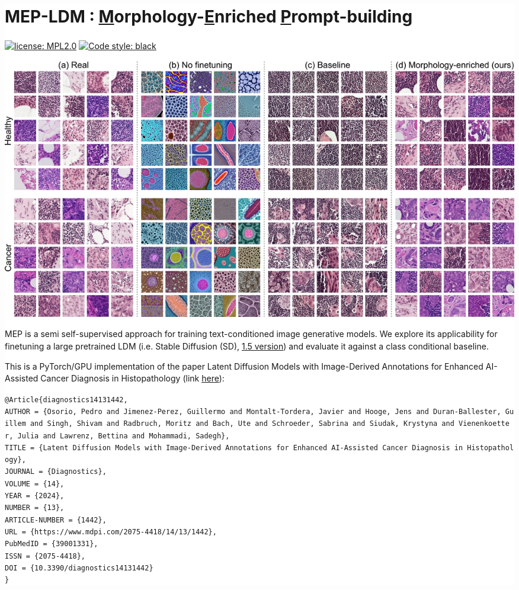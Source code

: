 # MEP-LDM : <ins>M</ins>orphology-<ins>E</ins>nriched <ins>P</ins>rompt-building
[![license: MPL2.0](https://img.shields.io/badge/license-MPL%202.0-green.svg)](https://www.mozilla.org/en-US/MPL/2.0/)
[![Code style: black](https://img.shields.io/badge/code%20style-black-000000.svg)](https://github.com/ambv/black)

![image info](./paper-figures/Fig1.jpg)

MEP is a semi self-supervised approach for training text-conditioned image generative models. We explore its applicability for finetuning a large pretrained LDM (i.e. Stable Diffusion (SD), [1.5 version](https://huggingface.co/runwayml/stable-diffusion-v1-5)) and evaluate it against a class conditional baseline.

This is a PyTorch/GPU implementation of the paper Latent Diffusion Models with Image-Derived Annotations for Enhanced AI-Assisted Cancer Diagnosis in Histopathology (link [here](https://www.mdpi.com/2075-4418/14/13/1442)):

```
@Article{diagnostics14131442,
AUTHOR = {Osorio, Pedro and Jimenez-Perez, Guillermo and Montalt-Tordera, Javier and Hooge, Jens and Duran-Ballester, Guillem and Singh, Shivam and Radbruch, Moritz and Bach, Ute and Schroeder, Sabrina and Siudak, Krystyna and Vienenkoetter, Julia and Lawrenz, Bettina and Mohammadi, Sadegh},
TITLE = {Latent Diffusion Models with Image-Derived Annotations for Enhanced AI-Assisted Cancer Diagnosis in Histopathology},
JOURNAL = {Diagnostics},
VOLUME = {14},
YEAR = {2024},
NUMBER = {13},
ARTICLE-NUMBER = {1442},
URL = {https://www.mdpi.com/2075-4418/14/13/1442},
PubMedID = {39001331},
ISSN = {2075-4418},
DOI = {10.3390/diagnostics14131442}
}
```
